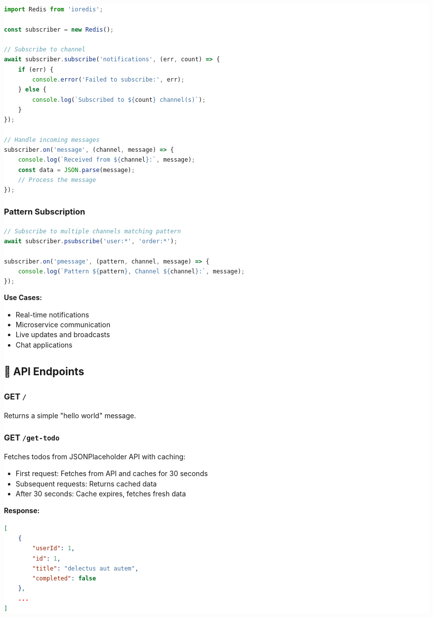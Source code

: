 ```javascript
import Redis from 'ioredis';

const subscriber = new Redis();

// Subscribe to channel
await subscriber.subscribe('notifications', (err, count) => {
    if (err) {
        console.error('Failed to subscribe:', err);
    } else {
        console.log(`Subscribed to ${count} channel(s)`);
    }
});

// Handle incoming messages
subscriber.on('message', (channel, message) => {
    console.log(`Received from ${channel}:`, message);
    const data = JSON.parse(message);
    // Process the message
});
```

### Pattern Subscription

```javascript
// Subscribe to multiple channels matching pattern
await subscriber.psubscribe('user:*', 'order:*');

subscriber.on('pmessage', (pattern, channel, message) => {
    console.log(`Pattern ${pattern}, Channel ${channel}:`, message);
});
```

**Use Cases:**
- Real-time notifications
- Microservice communication
- Live updates and broadcasts
- Chat applications

## 🔌 API Endpoints

### GET `/`
Returns a simple "hello world" message.

### GET `/get-todo`
Fetches todos from JSONPlaceholder API with caching:
- First request: Fetches from API and caches for 30 seconds
- Subsequent requests: Returns cached data
- After 30 seconds: Cache expires, fetches fresh data

**Response:**
```json
[
    {
        "userId": 1,
        "id": 1,
        "title": "delectus aut autem",
        "completed": false
    },
    ...
]
```

